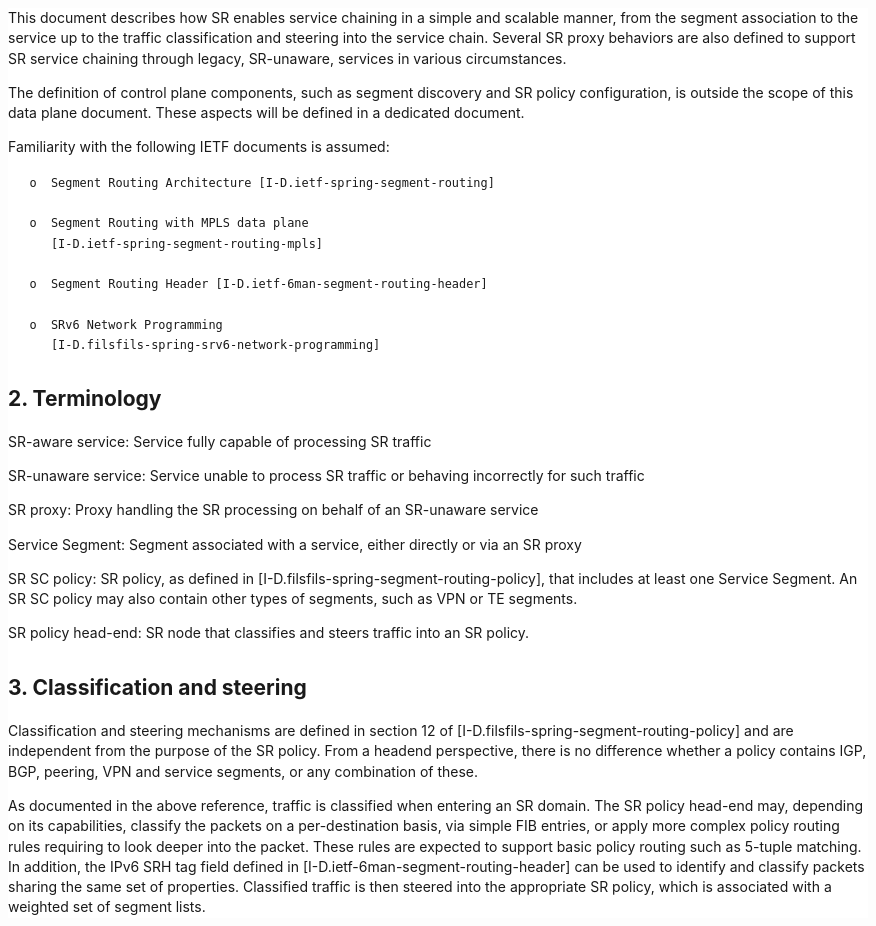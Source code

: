 This document describes how SR enables service chaining in a simple
and scalable manner, from the segment association to the service up
to the traffic classification and steering into the service chain.
Several SR proxy behaviors are also defined to support SR service
chaining through legacy, SR-unaware, services in various
circumstances.

The definition of control plane components, such as segment discovery
and SR policy configuration, is outside the scope of this data plane
document.  These aspects will be defined in a dedicated document.

Familiarity with the following IETF documents is assumed:

```
   o  Segment Routing Architecture [I-D.ietf-spring-segment-routing]

   o  Segment Routing with MPLS data plane
      [I-D.ietf-spring-segment-routing-mpls]

   o  Segment Routing Header [I-D.ietf-6man-segment-routing-header]

   o  SRv6 Network Programming
      [I-D.filsfils-spring-srv6-network-programming]
```

## 2.  Terminology

SR-aware service: Service fully capable of processing SR traffic

SR-unaware service: Service unable to process SR traffic or behaving
incorrectly for such traffic

SR proxy: Proxy handling the SR processing on behalf of an SR-unaware
service

Service Segment: Segment associated with a service, either directly
or via an SR proxy

SR SC policy: SR policy, as defined in
[I-D.filsfils-spring-segment-routing-policy], that includes at least
one Service Segment.  An SR SC policy may also contain other types of
segments, such as VPN or TE segments.

SR policy head-end: SR node that classifies and steers traffic into
an SR policy.

## 3.  Classification and steering

Classification and steering mechanisms are defined in section 12 of
[I-D.filsfils-spring-segment-routing-policy] and are independent from
the purpose of the SR policy.  From a headend perspective, there is
no difference whether a policy contains IGP, BGP, peering, VPN and
service segments, or any combination of these.

As documented in the above reference, traffic is classified when
entering an SR domain.  The SR policy head-end may, depending on its
capabilities, classify the packets on a per-destination basis, via
simple FIB entries, or apply more complex policy routing rules
requiring to look deeper into the packet.  These rules are expected
to support basic policy routing such as 5-tuple matching.  In
addition, the IPv6 SRH tag field defined in
[I-D.ietf-6man-segment-routing-header] can be used to identify and
classify packets sharing the same set of properties.  Classified
traffic is then steered into the appropriate SR policy, which is
associated with a weighted set of segment lists.
